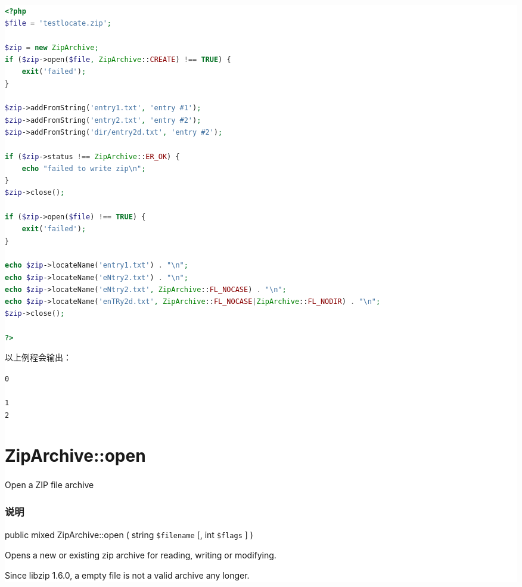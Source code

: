 ``` php
<?php
$file = 'testlocate.zip';

$zip = new ZipArchive;
if ($zip->open($file, ZipArchive::CREATE) !== TRUE) {
    exit('failed');
}

$zip->addFromString('entry1.txt', 'entry #1');
$zip->addFromString('entry2.txt', 'entry #2');
$zip->addFromString('dir/entry2d.txt', 'entry #2');

if ($zip->status !== ZipArchive::ER_OK) {
    echo "failed to write zip\n";
}
$zip->close();

if ($zip->open($file) !== TRUE) {
    exit('failed');
}

echo $zip->locateName('entry1.txt') . "\n";
echo $zip->locateName('eNtry2.txt') . "\n";
echo $zip->locateName('eNtry2.txt', ZipArchive::FL_NOCASE) . "\n";
echo $zip->locateName('enTRy2d.txt', ZipArchive::FL_NOCASE|ZipArchive::FL_NODIR) . "\n";
$zip->close();

?>
```

以上例程会输出：

    0

    1
    2

ZipArchive::open
================

Open a ZIP file archive

### 说明

<span class="modifier">public</span> <span class="type">mixed</span>
<span class="methodname">ZipArchive::open</span> ( <span
class="methodparam"><span class="type">string</span> `$filename`</span>
\[, <span class="methodparam"><span class="type">int</span>
`$flags`</span> \] )

Opens a new or existing zip archive for reading, writing or modifying.

Since libzip 1.6.0, a empty file is not a valid archive any longer.
